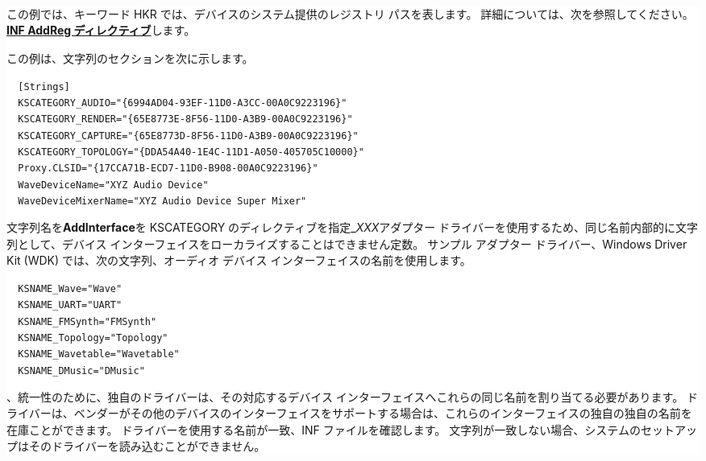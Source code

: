 この例では、キーワード HKR では、デバイスのシステム提供のレジストリ パスを表します。 詳細については、次を参照してください。 [ **INF AddReg ディレクティブ**](https://docs.microsoft.com/windows-hardware/drivers/install/inf-addreg-directive)します。

この例は、文字列のセクションを次に示します。

```inf
  [Strings]
  KSCATEGORY_AUDIO="{6994AD04-93EF-11D0-A3CC-00A0C9223196}"
  KSCATEGORY_RENDER="{65E8773E-8F56-11D0-A3B9-00A0C9223196}"
  KSCATEGORY_CAPTURE="{65E8773D-8F56-11D0-A3B9-00A0C9223196}"
  KSCATEGORY_TOPOLOGY="{DDA54A40-1E4C-11D1-A050-405705C10000}"
  Proxy.CLSID="{17CCA71B-ECD7-11D0-B908-00A0C9223196}"
  WaveDeviceName="XYZ Audio Device"
  WaveDeviceMixerName="XYZ Audio Device Super Mixer"
```

文字列名を**AddInterface**を KSCATEGORY のディレクティブを指定\_*XXX*アダプター ドライバーを使用するため、同じ名前内部的に文字列として、デバイス インターフェイスをローカライズすることはできません定数。 サンプル アダプター ドライバー、Windows Driver Kit (WDK) では、次の文字列、オーディオ デバイス インターフェイスの名前を使用します。

```inf
  KSNAME_Wave="Wave"
  KSNAME_UART="UART"
  KSNAME_FMSynth="FMSynth"
  KSNAME_Topology="Topology"
  KSNAME_Wavetable="Wavetable"
  KSNAME_DMusic="DMusic"
```

、統一性のために、独自のドライバーは、その対応するデバイス インターフェイスへこれらの同じ名前を割り当てる必要があります。 ドライバーは、ベンダーがその他のデバイスのインターフェイスをサポートする場合は、これらのインターフェイスの独自の独自の名前を在庫ことができます。 ドライバーを使用する名前が一致、INF ファイルを確認します。 文字列が一致しない場合、システムのセットアップはそのドライバーを読み込むことができません。

